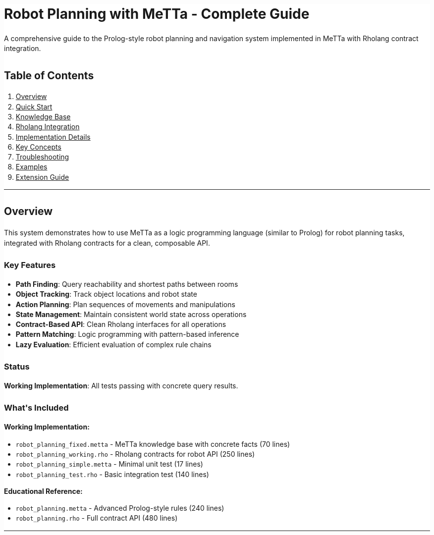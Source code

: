 # Robot Planning with MeTTa - Complete Guide

A comprehensive guide to the Prolog-style robot planning and navigation system implemented in MeTTa with Rholang contract integration.

## Table of Contents

1. [Overview](#overview)
2. [Quick Start](#quick-start)
3. [Knowledge Base](#knowledge-base)
4. [Rholang Integration](#rholang-integration)
5. [Implementation Details](#implementation-details)
6. [Key Concepts](#key-concepts)
7. [Troubleshooting](#troubleshooting)
8. [Examples](#examples)
9. [Extension Guide](#extension-guide)

---

## Overview

This system demonstrates how to use MeTTa as a logic programming language (similar to Prolog) for robot planning tasks, integrated with Rholang contracts for a clean, composable API.

### Key Features

- **Path Finding**: Query reachability and shortest paths between rooms
- **Object Tracking**: Track object locations and robot state
- **Action Planning**: Plan sequences of movements and manipulations
- **State Management**: Maintain consistent world state across operations
- **Contract-Based API**: Clean Rholang interfaces for all operations
- **Pattern Matching**: Logic programming with pattern-based inference
- **Lazy Evaluation**: Efficient evaluation of complex rule chains

### Status

**Working Implementation**: All tests passing with concrete query results.

### What's Included

**Working Implementation:**
- `robot_planning_fixed.metta` - MeTTa knowledge base with concrete facts (70 lines)
- `robot_planning_working.rho` - Rholang contracts for robot API (250 lines)
- `robot_planning_simple.metta` - Minimal unit test (17 lines)
- `robot_planning_test.rho` - Basic integration test (140 lines)

**Educational Reference:**
- `robot_planning.metta` - Advanced Prolog-style rules (240 lines)
- `robot_planning.rho` - Full contract API (480 lines)

---
